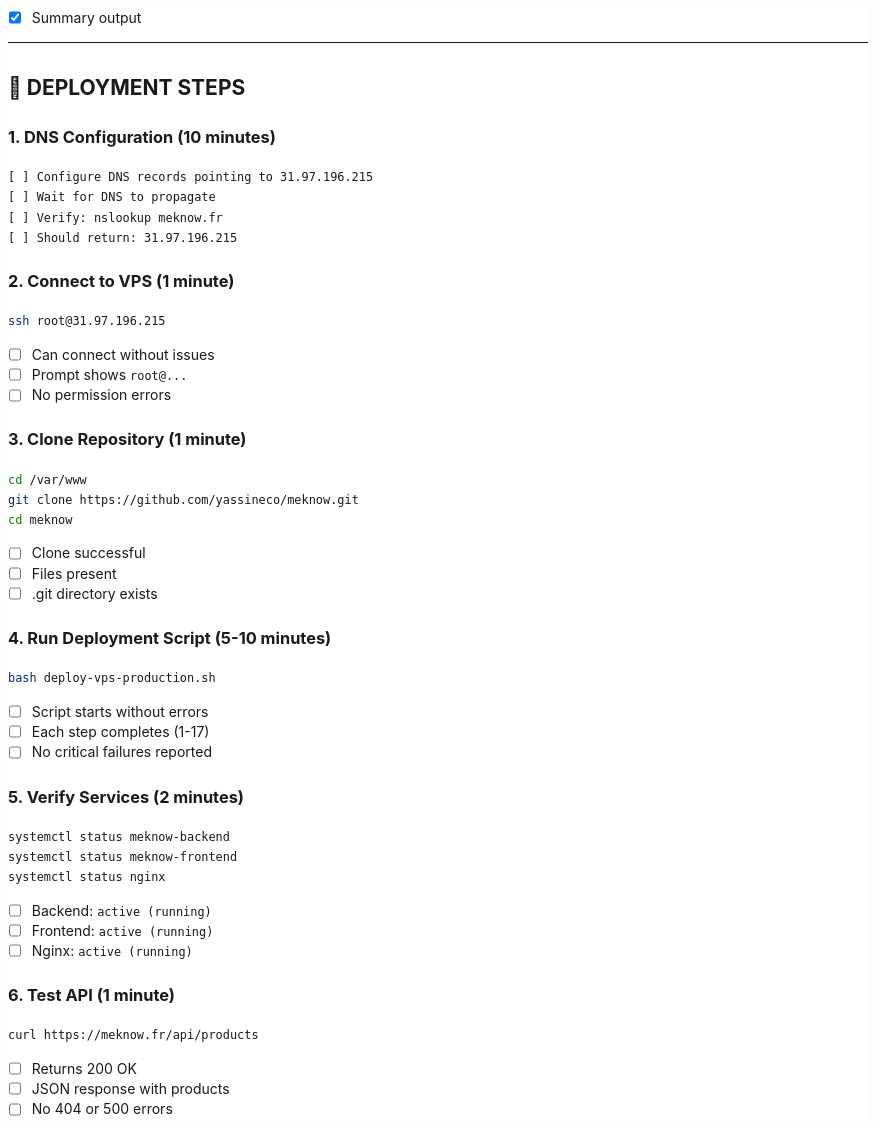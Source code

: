 - [x] Summary output

---

## 🚀 DEPLOYMENT STEPS

### 1. DNS Configuration (10 minutes)
```
[ ] Configure DNS records pointing to 31.97.196.215
[ ] Wait for DNS to propagate
[ ] Verify: nslookup meknow.fr
[ ] Should return: 31.97.196.215
```

### 2. Connect to VPS (1 minute)
```bash
ssh root@31.97.196.215
```
- [ ] Can connect without issues
- [ ] Prompt shows `root@...`
- [ ] No permission errors

### 3. Clone Repository (1 minute)
```bash
cd /var/www
git clone https://github.com/yassineco/meknow.git
cd meknow
```
- [ ] Clone successful
- [ ] Files present
- [ ] .git directory exists

### 4. Run Deployment Script (5-10 minutes)
```bash
bash deploy-vps-production.sh
```
- [ ] Script starts without errors
- [ ] Each step completes (1-17)
- [ ] No critical failures reported

### 5. Verify Services (2 minutes)
```bash
systemctl status meknow-backend
systemctl status meknow-frontend
systemctl status nginx
```
- [ ] Backend: `active (running)`
- [ ] Frontend: `active (running)`
- [ ] Nginx: `active (running)`

### 6. Test API (1 minute)
```bash
curl https://meknow.fr/api/products
```
- [ ] Returns 200 OK
- [ ] JSON response with products
- [ ] No 404 or 500 errors
